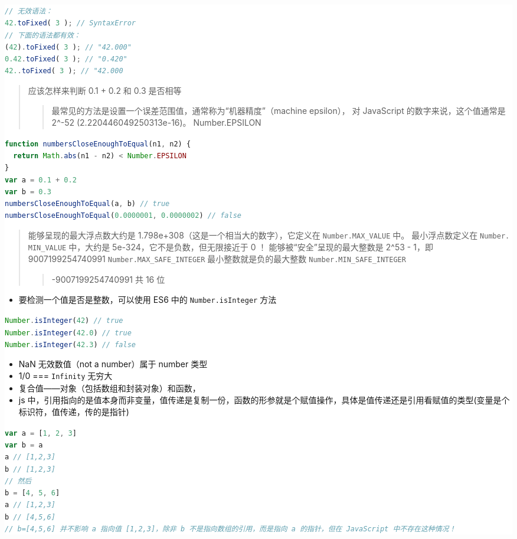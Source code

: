 ```js
// 无效语法：
42.toFixed( 3 ); // SyntaxError
// 下面的语法都有效：
(42).toFixed( 3 ); // "42.000"
0.42.toFixed( 3 ); // "0.420"
42..toFixed( 3 ); // "42.000
```

> 应该怎样来判断 0.1 + 0.2 和 0.3 是否相等
>
> > 最常见的方法是设置一个误差范围值，通常称为“机器精度”（machine epsilon）， 对 JavaScript 的数字来说，这个值通常是 2^-52 (2.220446049250313e-16)。
> > Number.EPSILON

```js
function numbersCloseEnoughToEqual(n1, n2) {
  return Math.abs(n1 - n2) < Number.EPSILON
}
var a = 0.1 + 0.2
var b = 0.3
numbersCloseEnoughToEqual(a, b) // true
numbersCloseEnoughToEqual(0.0000001, 0.0000002) // false
```

> 能够呈现的最大浮点数大约是 1.798e+308（这是一个相当大的数字），它定义在 `Number.MAX_VALUE` 中。
> 最小浮点数定义在 `Number.MIN_VALUE` 中，大约是 5e-324，它不是负数，但无限接近于 0 ！
> 能够被“安全”呈现的最大整数是 2^53 - 1，即 9007199254740991 `Number.MAX_SAFE_INTEGER`
> 最小整数就是负的最大整数 `Number.MIN_SAFE_INTEGER`
>
> > -9007199254740991 共 16 位

- 要检测一个值是否是整数，可以使用 ES6 中的 `Number.isInteger` 方法

```js
Number.isInteger(42) // true
Number.isInteger(42.0) // true
Number.isInteger(42.3) // false
```

- NaN 无效数值（not a number）属于 number 类型
- 1/0 === `Infinity` 无穷大
- 复合值——对象（包括数组和封装对象）和函数，
- js 中，引用指向的是值本身而非变量，值传递是复制一份，函数的形参就是个赋值操作，具体是值传递还是引用看赋值的类型(变量是个标识符，值传递，传的是指针)

```js
var a = [1, 2, 3]
var b = a
a // [1,2,3]
b // [1,2,3]
// 然后
b = [4, 5, 6]
a // [1,2,3]
b // [4,5,6]
// b=[4,5,6] 并不影响 a 指向值 [1,2,3]，除非 b 不是指向数组的引用，而是指向 a 的指针，但在 JavaScript 中不存在这种情况！
```
